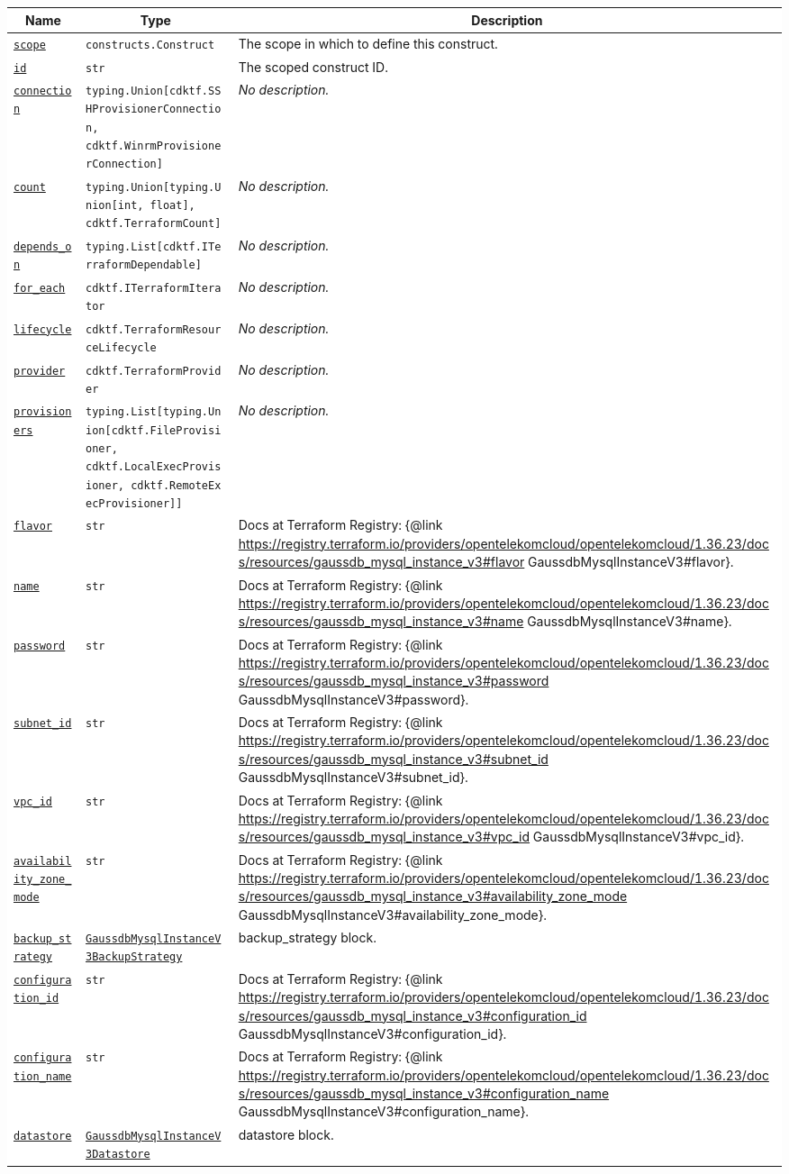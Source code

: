 | **Name** | **Type** | **Description** |
| --- | --- | --- |
| <code><a href="#@cdktf/provider-opentelekomcloud.gaussdbMysqlInstanceV3.GaussdbMysqlInstanceV3.Initializer.parameter.scope">scope</a></code> | <code>constructs.Construct</code> | The scope in which to define this construct. |
| <code><a href="#@cdktf/provider-opentelekomcloud.gaussdbMysqlInstanceV3.GaussdbMysqlInstanceV3.Initializer.parameter.id">id</a></code> | <code>str</code> | The scoped construct ID. |
| <code><a href="#@cdktf/provider-opentelekomcloud.gaussdbMysqlInstanceV3.GaussdbMysqlInstanceV3.Initializer.parameter.connection">connection</a></code> | <code>typing.Union[cdktf.SSHProvisionerConnection, cdktf.WinrmProvisionerConnection]</code> | *No description.* |
| <code><a href="#@cdktf/provider-opentelekomcloud.gaussdbMysqlInstanceV3.GaussdbMysqlInstanceV3.Initializer.parameter.count">count</a></code> | <code>typing.Union[typing.Union[int, float], cdktf.TerraformCount]</code> | *No description.* |
| <code><a href="#@cdktf/provider-opentelekomcloud.gaussdbMysqlInstanceV3.GaussdbMysqlInstanceV3.Initializer.parameter.dependsOn">depends_on</a></code> | <code>typing.List[cdktf.ITerraformDependable]</code> | *No description.* |
| <code><a href="#@cdktf/provider-opentelekomcloud.gaussdbMysqlInstanceV3.GaussdbMysqlInstanceV3.Initializer.parameter.forEach">for_each</a></code> | <code>cdktf.ITerraformIterator</code> | *No description.* |
| <code><a href="#@cdktf/provider-opentelekomcloud.gaussdbMysqlInstanceV3.GaussdbMysqlInstanceV3.Initializer.parameter.lifecycle">lifecycle</a></code> | <code>cdktf.TerraformResourceLifecycle</code> | *No description.* |
| <code><a href="#@cdktf/provider-opentelekomcloud.gaussdbMysqlInstanceV3.GaussdbMysqlInstanceV3.Initializer.parameter.provider">provider</a></code> | <code>cdktf.TerraformProvider</code> | *No description.* |
| <code><a href="#@cdktf/provider-opentelekomcloud.gaussdbMysqlInstanceV3.GaussdbMysqlInstanceV3.Initializer.parameter.provisioners">provisioners</a></code> | <code>typing.List[typing.Union[cdktf.FileProvisioner, cdktf.LocalExecProvisioner, cdktf.RemoteExecProvisioner]]</code> | *No description.* |
| <code><a href="#@cdktf/provider-opentelekomcloud.gaussdbMysqlInstanceV3.GaussdbMysqlInstanceV3.Initializer.parameter.flavor">flavor</a></code> | <code>str</code> | Docs at Terraform Registry: {@link https://registry.terraform.io/providers/opentelekomcloud/opentelekomcloud/1.36.23/docs/resources/gaussdb_mysql_instance_v3#flavor GaussdbMysqlInstanceV3#flavor}. |
| <code><a href="#@cdktf/provider-opentelekomcloud.gaussdbMysqlInstanceV3.GaussdbMysqlInstanceV3.Initializer.parameter.name">name</a></code> | <code>str</code> | Docs at Terraform Registry: {@link https://registry.terraform.io/providers/opentelekomcloud/opentelekomcloud/1.36.23/docs/resources/gaussdb_mysql_instance_v3#name GaussdbMysqlInstanceV3#name}. |
| <code><a href="#@cdktf/provider-opentelekomcloud.gaussdbMysqlInstanceV3.GaussdbMysqlInstanceV3.Initializer.parameter.password">password</a></code> | <code>str</code> | Docs at Terraform Registry: {@link https://registry.terraform.io/providers/opentelekomcloud/opentelekomcloud/1.36.23/docs/resources/gaussdb_mysql_instance_v3#password GaussdbMysqlInstanceV3#password}. |
| <code><a href="#@cdktf/provider-opentelekomcloud.gaussdbMysqlInstanceV3.GaussdbMysqlInstanceV3.Initializer.parameter.subnetId">subnet_id</a></code> | <code>str</code> | Docs at Terraform Registry: {@link https://registry.terraform.io/providers/opentelekomcloud/opentelekomcloud/1.36.23/docs/resources/gaussdb_mysql_instance_v3#subnet_id GaussdbMysqlInstanceV3#subnet_id}. |
| <code><a href="#@cdktf/provider-opentelekomcloud.gaussdbMysqlInstanceV3.GaussdbMysqlInstanceV3.Initializer.parameter.vpcId">vpc_id</a></code> | <code>str</code> | Docs at Terraform Registry: {@link https://registry.terraform.io/providers/opentelekomcloud/opentelekomcloud/1.36.23/docs/resources/gaussdb_mysql_instance_v3#vpc_id GaussdbMysqlInstanceV3#vpc_id}. |
| <code><a href="#@cdktf/provider-opentelekomcloud.gaussdbMysqlInstanceV3.GaussdbMysqlInstanceV3.Initializer.parameter.availabilityZoneMode">availability_zone_mode</a></code> | <code>str</code> | Docs at Terraform Registry: {@link https://registry.terraform.io/providers/opentelekomcloud/opentelekomcloud/1.36.23/docs/resources/gaussdb_mysql_instance_v3#availability_zone_mode GaussdbMysqlInstanceV3#availability_zone_mode}. |
| <code><a href="#@cdktf/provider-opentelekomcloud.gaussdbMysqlInstanceV3.GaussdbMysqlInstanceV3.Initializer.parameter.backupStrategy">backup_strategy</a></code> | <code><a href="#@cdktf/provider-opentelekomcloud.gaussdbMysqlInstanceV3.GaussdbMysqlInstanceV3BackupStrategy">GaussdbMysqlInstanceV3BackupStrategy</a></code> | backup_strategy block. |
| <code><a href="#@cdktf/provider-opentelekomcloud.gaussdbMysqlInstanceV3.GaussdbMysqlInstanceV3.Initializer.parameter.configurationId">configuration_id</a></code> | <code>str</code> | Docs at Terraform Registry: {@link https://registry.terraform.io/providers/opentelekomcloud/opentelekomcloud/1.36.23/docs/resources/gaussdb_mysql_instance_v3#configuration_id GaussdbMysqlInstanceV3#configuration_id}. |
| <code><a href="#@cdktf/provider-opentelekomcloud.gaussdbMysqlInstanceV3.GaussdbMysqlInstanceV3.Initializer.parameter.configurationName">configuration_name</a></code> | <code>str</code> | Docs at Terraform Registry: {@link https://registry.terraform.io/providers/opentelekomcloud/opentelekomcloud/1.36.23/docs/resources/gaussdb_mysql_instance_v3#configuration_name GaussdbMysqlInstanceV3#configuration_name}. |
| <code><a href="#@cdktf/provider-opentelekomcloud.gaussdbMysqlInstanceV3.GaussdbMysqlInstanceV3.Initializer.parameter.datastore">datastore</a></code> | <code><a href="#@cdktf/provider-opentelekomcloud.gaussdbMysqlInstanceV3.GaussdbMysqlInstanceV3Datastore">GaussdbMysqlInstanceV3Datastore</a></code> | datastore block. |